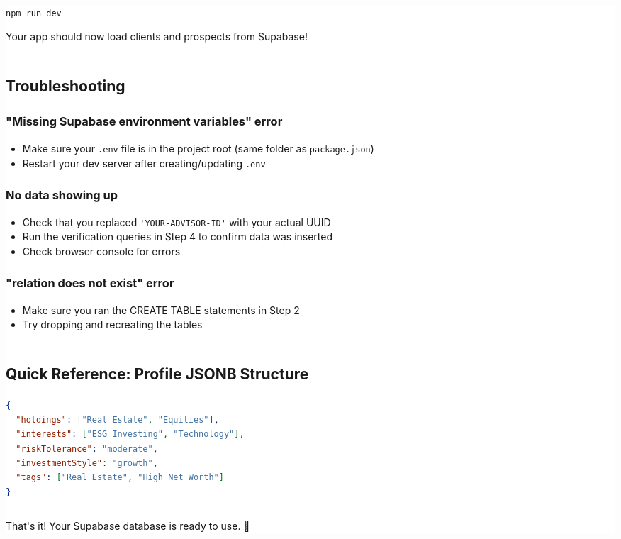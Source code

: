```bash
npm run dev
```

Your app should now load clients and prospects from Supabase!

---

## Troubleshooting

### "Missing Supabase environment variables" error
- Make sure your `.env` file is in the project root (same folder as `package.json`)
- Restart your dev server after creating/updating `.env`

### No data showing up
- Check that you replaced `'YOUR-ADVISOR-ID'` with your actual UUID
- Run the verification queries in Step 4 to confirm data was inserted
- Check browser console for errors

### "relation does not exist" error
- Make sure you ran the CREATE TABLE statements in Step 2
- Try dropping and recreating the tables

---

## Quick Reference: Profile JSONB Structure

```json
{
  "holdings": ["Real Estate", "Equities"],
  "interests": ["ESG Investing", "Technology"],
  "riskTolerance": "moderate",
  "investmentStyle": "growth",
  "tags": ["Real Estate", "High Net Worth"]
}
```

---

That's it! Your Supabase database is ready to use. 🎉
